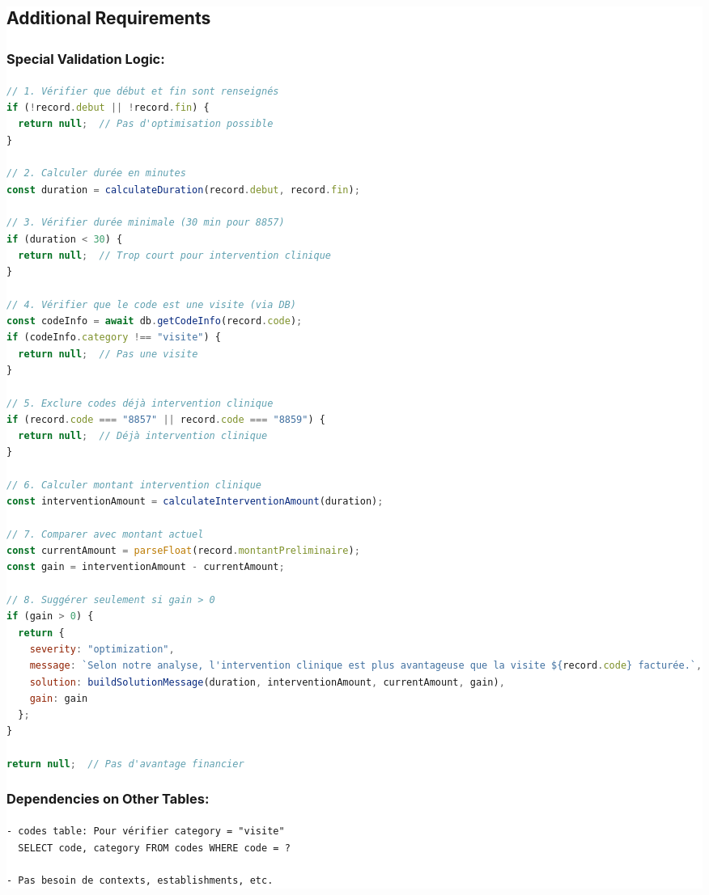 
## Additional Requirements

### Special Validation Logic:
```javascript
// 1. Vérifier que début et fin sont renseignés
if (!record.debut || !record.fin) {
  return null;  // Pas d'optimisation possible
}

// 2. Calculer durée en minutes
const duration = calculateDuration(record.debut, record.fin);

// 3. Vérifier durée minimale (30 min pour 8857)
if (duration < 30) {
  return null;  // Trop court pour intervention clinique
}

// 4. Vérifier que le code est une visite (via DB)
const codeInfo = await db.getCodeInfo(record.code);
if (codeInfo.category !== "visite") {
  return null;  // Pas une visite
}

// 5. Exclure codes déjà intervention clinique
if (record.code === "8857" || record.code === "8859") {
  return null;  // Déjà intervention clinique
}

// 6. Calculer montant intervention clinique
const interventionAmount = calculateInterventionAmount(duration);

// 7. Comparer avec montant actuel
const currentAmount = parseFloat(record.montantPreliminaire);
const gain = interventionAmount - currentAmount;

// 8. Suggérer seulement si gain > 0
if (gain > 0) {
  return {
    severity: "optimization",
    message: `Selon notre analyse, l'intervention clinique est plus avantageuse que la visite ${record.code} facturée.`,
    solution: buildSolutionMessage(duration, interventionAmount, currentAmount, gain),
    gain: gain
  };
}

return null;  // Pas d'avantage financier
```

### Dependencies on Other Tables:
```
- codes table: Pour vérifier category = "visite"
  SELECT code, category FROM codes WHERE code = ?
  
- Pas besoin de contexts, establishments, etc.
```
